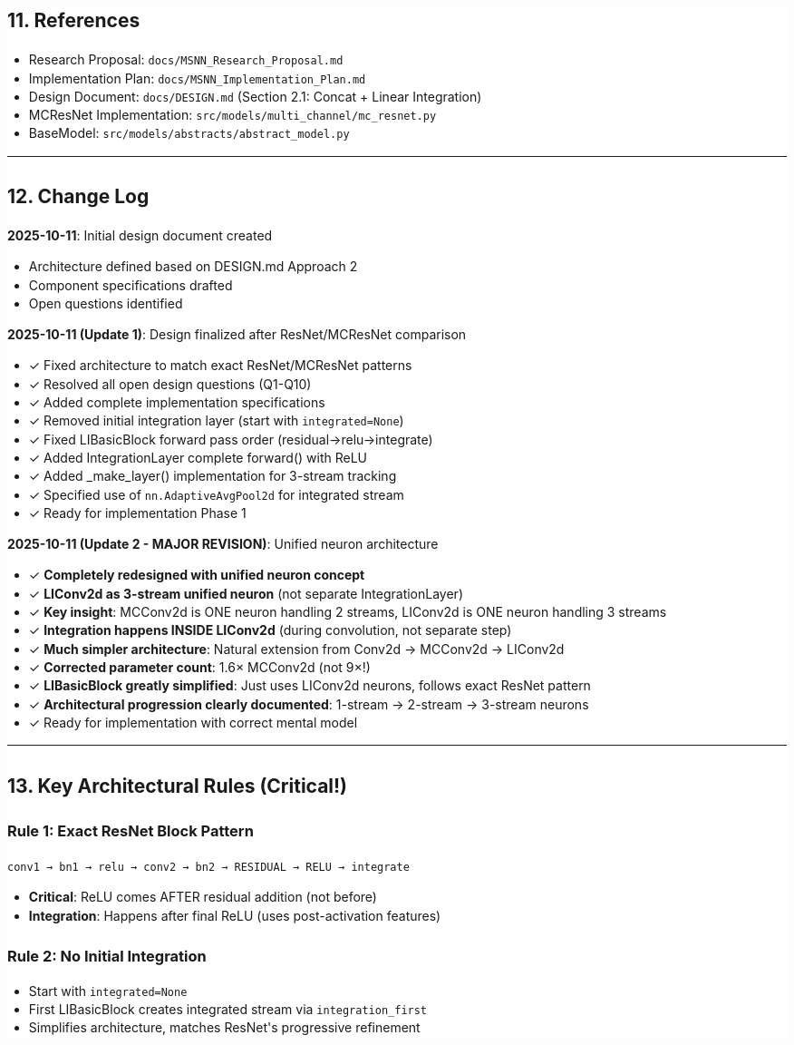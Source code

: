 ## 11. References

- Research Proposal: `docs/MSNN_Research_Proposal.md`
- Implementation Plan: `docs/MSNN_Implementation_Plan.md`
- Design Document: `docs/DESIGN.md` (Section 2.1: Concat + Linear Integration)
- MCResNet Implementation: `src/models/multi_channel/mc_resnet.py`
- BaseModel: `src/models/abstracts/abstract_model.py`

---

## 12. Change Log

**2025-10-11**: Initial design document created
- Architecture defined based on DESIGN.md Approach 2
- Component specifications drafted
- Open questions identified

**2025-10-11 (Update 1)**: Design finalized after ResNet/MCResNet comparison
- ✓ Fixed architecture to match exact ResNet/MCResNet patterns
- ✓ Resolved all open design questions (Q1-Q10)
- ✓ Added complete implementation specifications
- ✓ Removed initial integration layer (start with `integrated=None`)
- ✓ Fixed LIBasicBlock forward pass order (residual→relu→integrate)
- ✓ Added IntegrationLayer complete forward() with ReLU
- ✓ Added _make_layer() implementation for 3-stream tracking
- ✓ Specified use of `nn.AdaptiveAvgPool2d` for integrated stream
- ✓ Ready for implementation Phase 1

**2025-10-11 (Update 2 - MAJOR REVISION)**: Unified neuron architecture
- ✓ **Completely redesigned with unified neuron concept**
- ✓ **LIConv2d as 3-stream unified neuron** (not separate IntegrationLayer)
- ✓ **Key insight**: MCConv2d is ONE neuron handling 2 streams, LIConv2d is ONE neuron handling 3 streams
- ✓ **Integration happens INSIDE LIConv2d** (during convolution, not separate step)
- ✓ **Much simpler architecture**: Natural extension from Conv2d → MCConv2d → LIConv2d
- ✓ **Corrected parameter count**: 1.6× MCConv2d (not 9×!)
- ✓ **LIBasicBlock greatly simplified**: Just uses LIConv2d neurons, follows exact ResNet pattern
- ✓ **Architectural progression clearly documented**: 1-stream → 2-stream → 3-stream neurons
- ✓ Ready for implementation with correct mental model

---

## 13. Key Architectural Rules (Critical!)

### **Rule 1: Exact ResNet Block Pattern**
```
conv1 → bn1 → relu → conv2 → bn2 → RESIDUAL → RELU → integrate
```
- **Critical**: ReLU comes AFTER residual addition (not before)
- **Integration**: Happens after final ReLU (uses post-activation features)

### **Rule 2: No Initial Integration**
- Start with `integrated=None`
- First LIBasicBlock creates integrated stream via `integration_first`
- Simplifies architecture, matches ResNet's progressive refinement

